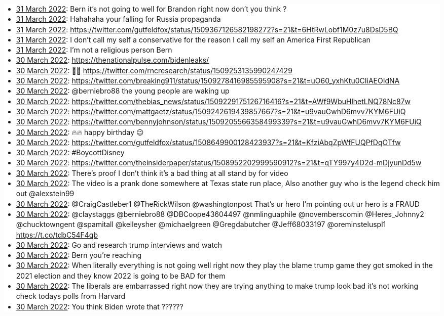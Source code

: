* [31 March 2022](https://web.archive.org/web/20220331123910/https://twitter.com/Rob_E86/status/1509391867728871426): Bern it’s not going to well for Brandon right now don’t you think ?
* [31 March 2022](https://web.archive.org/web/20220331123910/https://twitter.com/Rob_E86/status/1509391867728871426): Hahahaha your falling for Russia propaganda
* [31 March 2022](https://web.archive.org/web/20220331163302/https://twitter.com/Rob_E86/status/1509369812140855297): https://twitter.com/gutfeldfox/status/1509367126582198272?s=21&t=6HtRwLobf1M0z7u8DsD5BQ
* [31 March 2022](https://web.archive.org/web/20220331120034/https://twitter.com/Rob_E86/status/1509320184829554692): I don’t call my self a conservative for the reason I call my self an America First Republican
* [31 March 2022](https://web.archive.org/web/20220331120034/https://twitter.com/Rob_E86/status/1509320184829554692): I’m not a religious person Bern
* [30 March 2022](https://web.archive.org/web/20220401062020/https://twitter.com/Rob_E86/status/1509298625331052545): https://thenationalpulse.com/bidenleaks/
* [30 March 2022](https://web.archive.org/web/20220401053415/https://twitter.com/Rob_E86/status/1509286984992411648): 👀👀 https://twitter.com/rncresearch/status/1509253135990247429
* [30 March 2022](https://web.archive.org/web/20220401051710/https://twitter.com/Rob_E86/status/1509282552904917004): https://twitter.com/breaking911/status/1509278416985595908?s=21&t=uO60_yxhKtu0CIiAEOIdNA
* [30 March 2022](https://web.archive.org/web/20220401035640/https://twitter.com/Rob_E86/status/1509257221070368773): @berniebro88  the young people are waking up
* [30 March 2022](https://web.archive.org/web/20220401035035/https://twitter.com/Rob_E86/status/1509255338255687690): https://twitter.com/thebias_news/status/1509229175126716416?s=21&t=AWf9WbuHlhetLNQ78Nc87w
* [30 March 2022](https://web.archive.org/web/20220401034956/https://twitter.com/Rob_E86/status/1509254403576021001): https://twitter.com/mattgaetz/status/1509242619439857667?s=21&t=u9vauGwhD6mvv7KYM6FUiQ
* [30 March 2022](https://web.archive.org/web/20220401034302/https://twitter.com/Rob_E86/status/1509253081959211011): https://twitter.com/bennyjohnson/status/1509205566358499339?s=21&t=u9vauGwhD6mvv7KYM6FUiQ
* [30 March 2022](https://web.archive.org/web/20220330044354/https://twitter.com/Rob_E86/status/1509028416309366784): 🔥🔥 happy birthday 😉
* [30 March 2022](https://web.archive.org/web/20220330033200/https://twitter.com/Rob_E86/status/1509010364452769797): https://twitter.com/gutfeldfox/status/1508649900128423937?s=21&t=KfziAbqZpWfFUQPfDqOTfw
* [30 March 2022](https://web.archive.org/web/20220330030639/https://twitter.com/Rob_E86/status/1509004067565187072): #BoycottDisney
* [30 March 2022](https://web.archive.org/web/20220330024841/https://twitter.com/Rob_E86/status/1508999324105338880): https://twitter.com/theinsiderpaper/status/1508952202999590912?s=21&t=qTY997y4D2d-mDjyunDd5w
* [30 March 2022](https://web.archive.org/web/20220330024411/https://twitter.com/Rob_E86/status/1508998376352006148): There’s proof I don’t think it’s a bad thing at all stand by for video
* [30 March 2022](https://web.archive.org/web/20220330024257/https://twitter.com/Rob_E86/status/1508998008632971265): The video is a prank done somewhere at Texas state run place, Also another guy who is the legend check him out  @alexstein99
* [30 March 2022](https://web.archive.org/web/20220330011949/https://twitter.com/Rob_E86/status/1508977263269879812): @CraigCastleber1 @TheRickWilson @washingtonpost That’s ur hero I’m pointing out ur hero is a FRAUD
* [30 March 2022](https://web.archive.org/web/20220330004454/https://twitter.com/Rob_E86/status/1508968476181938176): @claystaggs @berniebro88 @DBCoope43604497 @nmlinguaphile @novemberscomin @Heres_Johnny2 @chucktowngent @spamitall @kelleysher @michaelgreen @Gregdabutcher @Jeff68033197 @oreminsteluspl1 https://t.co/tdbC54F4qb
* [30 March 2022](https://web.archive.org/web/20220330004011/https://twitter.com/Rob_E86/status/1508967176153313286): Go and research trump interviews and watch
* [30 March 2022](https://web.archive.org/web/20220330003922/https://twitter.com/Rob_E86/status/1508966988474896387): Bern you’re reaching
* [30 March 2022](https://web.archive.org/web/20220330003708/https://twitter.com/Rob_E86/status/1508966347341979648): When literally everything is not going well right now they play the blame trump game they got smoked in the 2021 election and they know 2022 is going to be BAD for them
* [30 March 2022](https://web.archive.org/web/20220330003619/https://twitter.com/Rob_E86/status/1508966024913248258): The liberals are embarrassed right now they are trying anything to make trump look bad it’s not working check todays polls from Harvard
* [30 March 2022](https://web.archive.org/web/20220330003018/https://twitter.com/Rob_E86/status/1508964555405381632): You think Biden wrote that ??????